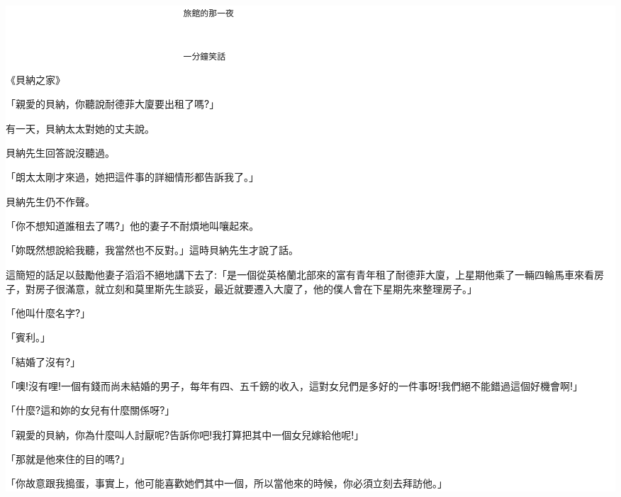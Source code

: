 
    	
									   
									   旅館的那一夜
									   
									   
									   一分鐘笑話
									   
									


《貝納之家》



「親愛的貝納，你聽說耐德菲大廈要出租了嗎?」



有一天，貝納太太對她的丈夫說。



貝納先生回答說沒聽過。



「朗太太剛才來過，她把這件事的詳細情形都告訴我了。」



貝納先生仍不作聲。



「你不想知道誰租去了嗎?」他的妻子不耐煩地叫嚷起來。



「妳既然想說給我聽，我當然也不反對。」這時貝納先生才說了話。



這簡短的話足以鼓勵他妻子滔滔不絕地講下去了:「是一個從英格蘭北部來的富有青年租了耐德菲大廈，上星期他乘了一輛四輪馬車來看房子，對房子很滿意，就立刻和莫里斯先生談妥，最近就要遷入大廈了，他的僕人會在下星期先來整理房子。」



「他叫什麼名字?」



「賓利。」



「結婚了沒有?」



「噢!沒有哩!一個有錢而尚未結婚的男子，每年有四、五千鎊的收入，這對女兒們是多好的一件事呀!我們絕不能錯過這個好機會啊!」



「什麼?這和妳的女兒有什麼關係呀?」



「親愛的貝納，你為什麼叫人討厭呢?告訴你吧!我打算把其中一個女兒嫁給他呢!」



「那就是他來住的目的嗎?」



「你故意跟我搗蛋，事實上，他可能喜歡她們其中一個，所以當他來的時候，你必須立刻去拜訪他。」
